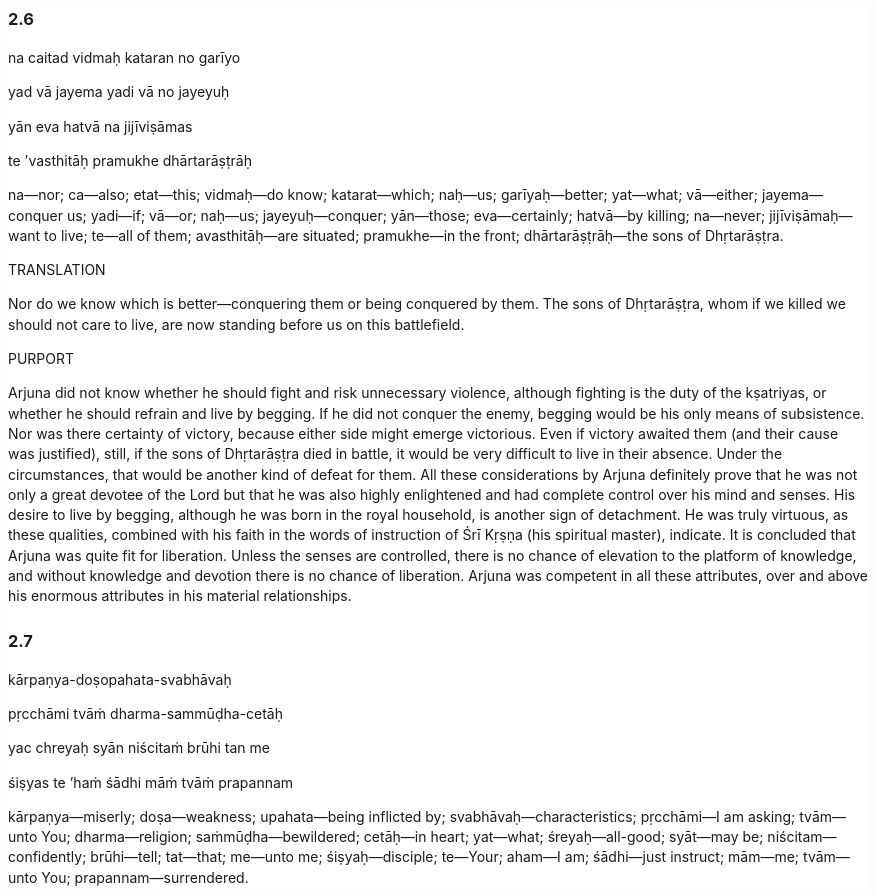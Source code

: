 ### 2.6


na caitad vidmaḥ kataran no garīyo

yad vā jayema yadi vā no jayeyuḥ

yān eva hatvā na jijīviṣāmas

te ’vasthitāḥ pramukhe dhārtarāṣṭrāḥ

na—nor; ca—also; etat—this; vidmaḥ—do know; katarat—which; naḥ—us;
garīyaḥ—better; yat—what; vā—either; jayema—conquer us; yadi—if; vā—or; naḥ—us;
jayeyuḥ—conquer; yān—those; eva—certainly; hatvā—by killing; na—never;
jijīviṣāmaḥ—want to live; te—all of them; avasthitāḥ—are situated; pramukhe—in
the front; dhārtarāṣṭrāḥ—the sons of Dhṛtarāṣṭra.

TRANSLATION

Nor do we know which is better—conquering them or being conquered by them. The
sons of Dhṛtarāṣṭra, whom if we killed we should not care to live, are now
standing before us on this battlefield.

PURPORT

Arjuna did not know whether he should fight and risk unnecessary violence,
although fighting is the duty of the kṣatriyas, or whether he should refrain and
live by begging. If he did not conquer the enemy, begging would be his only
means of subsistence. Nor was there certainty of victory, because either side
might emerge victorious. Even if victory awaited them (and their cause was
justified), still, if the sons of Dhṛtarāṣṭra died in battle, it would be very
difficult to live in their absence. Under the circumstances, that would be
another kind of defeat for them. All these considerations by Arjuna definitely
prove that he was not only a great devotee of the Lord but that he was also
highly enlightened and had complete control over his mind and senses. His desire
to live by begging, although he was born in the royal household, is another sign
of detachment. He was truly virtuous, as these qualities, combined with his
faith in the words of instruction of Śrī Kṛṣṇa (his spiritual master), indicate.
It is concluded that Arjuna was quite fit for liberation. Unless the senses are
controlled, there is no chance of elevation to the platform of knowledge, and
without knowledge and devotion there is no chance of liberation. Arjuna was
competent in all these attributes, over and above his enormous attributes in his
material relationships.

### 2.7


kārpaṇya-doṣopahata-svabhāvaḥ

pṛcchāmi tvāṁ dharma-sammūḍha-cetāḥ

yac chreyaḥ syān niścitaṁ brūhi tan me

śiṣyas te ’haṁ śādhi māṁ tvāṁ prapannam

kārpaṇya—miserly; doṣa—weakness; upahata—being inflicted by;
svabhāvaḥ—characteristics; pṛcchāmi—I am asking; tvām—unto You; dharma—religion;
saṁmūḍha—bewildered; cetāḥ—in heart; yat—what; śreyaḥ—all-good; syāt—may be;
niścitam—confidently; brūhi—tell; tat—that; me—unto me; śiṣyaḥ—disciple;
te—Your; aham—I am; śādhi—just instruct; mām—me; tvām—unto You;
prapannam—surrendered.
